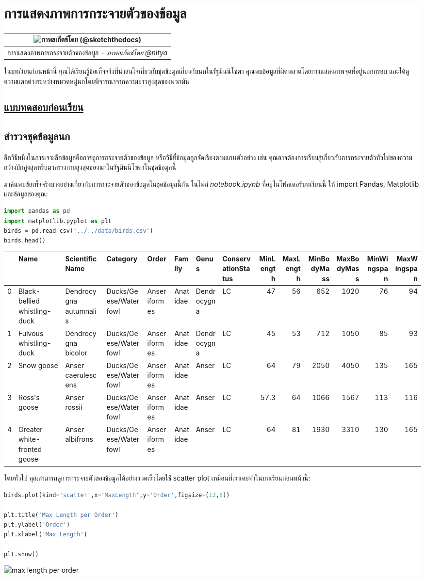 
# การแสดงภาพการกระจายตัวของข้อมูล

|![ภาพสเก็ตช์โดย [(@sketchthedocs)](https://sketchthedocs.dev)](../../sketchnotes/10-Visualizing-Distributions.png)|
|:---:|
| การแสดงภาพการกระจายตัวของข้อมูล - _ภาพสเก็ตช์โดย [@nitya](https://twitter.com/nitya)_ |

ในบทเรียนก่อนหน้านี้ คุณได้เรียนรู้ข้อเท็จจริงที่น่าสนใจเกี่ยวกับชุดข้อมูลเกี่ยวกับนกในรัฐมินนิโซตา คุณพบข้อมูลที่ผิดพลาดโดยการแสดงภาพจุดที่อยู่นอกกรอบ และได้ดูความแตกต่างระหว่างหมวดหมู่นกโดยพิจารณาจากความยาวสูงสุดของพวกมัน

## [แบบทดสอบก่อนเรียน](https://ff-quizzes.netlify.app/en/ds/quiz/18)
## สำรวจชุดข้อมูลนก

อีกวิธีหนึ่งในการเจาะลึกข้อมูลคือการดูการกระจายตัวของข้อมูล หรือวิธีที่ข้อมูลถูกจัดเรียงตามแกนตัวอย่าง เช่น คุณอาจต้องการเรียนรู้เกี่ยวกับการกระจายตัวทั่วไปของความกว้างปีกสูงสุดหรือมวลร่างกายสูงสุดของนกในรัฐมินนิโซตาในชุดข้อมูลนี้

มาค้นพบข้อเท็จจริงบางอย่างเกี่ยวกับการกระจายตัวของข้อมูลในชุดข้อมูลนี้กัน ในไฟล์ _notebook.ipynb_ ที่อยู่ในโฟลเดอร์บทเรียนนี้ ให้ import Pandas, Matplotlib และข้อมูลของคุณ:

```python
import pandas as pd
import matplotlib.pyplot as plt
birds = pd.read_csv('../../data/birds.csv')
birds.head()
```

|      | Name                         | ScientificName         | Category              | Order        | Family   | Genus       | ConservationStatus | MinLength | MaxLength | MinBodyMass | MaxBodyMass | MinWingspan | MaxWingspan |
| ---: | :--------------------------- | :--------------------- | :-------------------- | :----------- | :------- | :---------- | :----------------- | --------: | --------: | ----------: | ----------: | ----------: | ----------: |
|    0 | Black-bellied whistling-duck | Dendrocygna autumnalis | Ducks/Geese/Waterfowl | Anseriformes | Anatidae | Dendrocygna | LC                 |        47 |        56 |         652 |        1020 |          76 |          94 |
|    1 | Fulvous whistling-duck       | Dendrocygna bicolor    | Ducks/Geese/Waterfowl | Anseriformes | Anatidae | Dendrocygna | LC                 |        45 |        53 |         712 |        1050 |          85 |          93 |
|    2 | Snow goose                   | Anser caerulescens     | Ducks/Geese/Waterfowl | Anseriformes | Anatidae | Anser       | LC                 |        64 |        79 |        2050 |        4050 |         135 |         165 |
|    3 | Ross's goose                 | Anser rossii           | Ducks/Geese/Waterfowl | Anseriformes | Anatidae | Anser       | LC                 |      57.3 |        64 |        1066 |        1567 |         113 |         116 |
|    4 | Greater white-fronted goose  | Anser albifrons        | Ducks/Geese/Waterfowl | Anseriformes | Anatidae | Anser       | LC                 |        64 |        81 |        1930 |        3310 |         130 |         165 |

โดยทั่วไป คุณสามารถดูการกระจายตัวของข้อมูลได้อย่างรวดเร็วโดยใช้ scatter plot เหมือนที่เราเคยทำในบทเรียนก่อนหน้านี้:

```python
birds.plot(kind='scatter',x='MaxLength',y='Order',figsize=(12,8))

plt.title('Max Length per Order')
plt.ylabel('Order')
plt.xlabel('Max Length')

plt.show()
```
![max length per order](../../../../3-Data-Visualization/10-visualization-distributions/images/scatter-wb.png)
